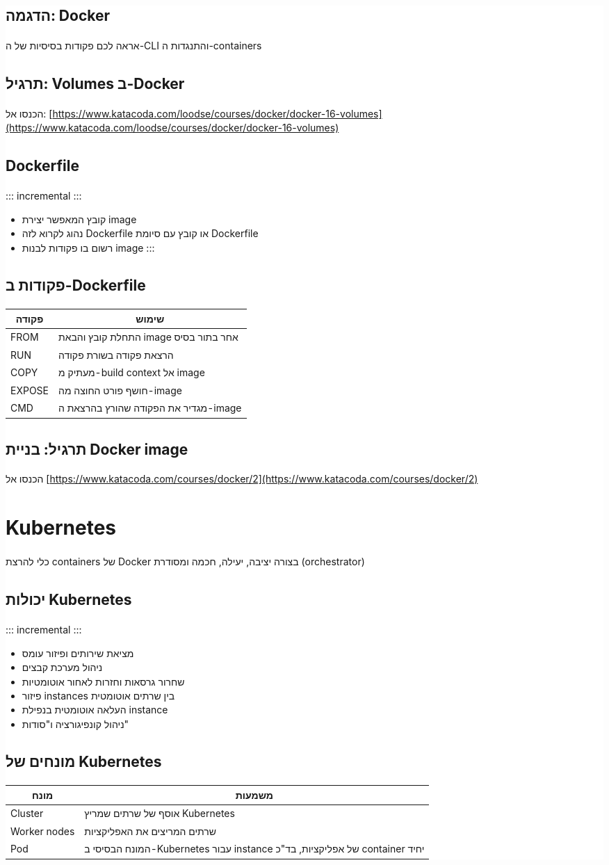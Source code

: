 ## הדגמה: Docker
אראה לכם פקודות בסיסיות של ה-CLI והתנגדות ה-containers

## תרגיל: Volumes ב-Docker
הכנסו אל: [https://www.katacoda.com/loodse/courses/docker/docker-16-volumes](https://www.katacoda.com/loodse/courses/docker/docker-16-volumes)

## Dockerfile
::: incremental :::
- קובץ המאפשר יצירת image
- נהוג לקרוא לזה Dockerfile או קובץ עם סיומת Dockerfile
- רשום בו פקודות לבנות image
:::

## פקודות ב-Dockerfile
| פקודה | שימוש |
| ----- | ----- |
| FROM | התחלת קובץ והבאת image אחר בתור בסיס |
| RUN | הרצאת פקודה בשורת פקודה |
| COPY | מעתיק מ-build context אל image |
| EXPOSE | חושף פורט החוצה מה-image |
| CMD | מגדיר את הפקודה שהורץ בהרצאת ה-image |

## תרגיל: בניית Docker image
הכנסו אל [https://www.katacoda.com/courses/docker/2](https://www.katacoda.com/courses/docker/2)

# Kubernetes
כלי להרצת containers של Docker בצורה יציבה, יעילה, חכמה ומסודרת (orchestrator)

## יכולות Kubernetes
::: incremental :::
- מציאת שירותים ופיזור עומס
- ניהול מערכת קבצים
- שחרור גרסאות וחזרות לאחור אוטומטיות
- פיזור instances בין שרתים אוטומטית
- העלאה אוטומטית בנפילת instance
- ניהול קונפיגורציה ו"סודות"

## מונחים של Kubernetes
| מונח | משמעות |
| ------ | ---- |
| Cluster | אוסף של שרתים שמריץ Kubernetes |
| Worker nodes | שרתים המריצים את האפליקציות |
| Pod | המונח הבסיסי ב-Kubernetes עבור instance של אפליקציות, בד"כ container יחיד |
